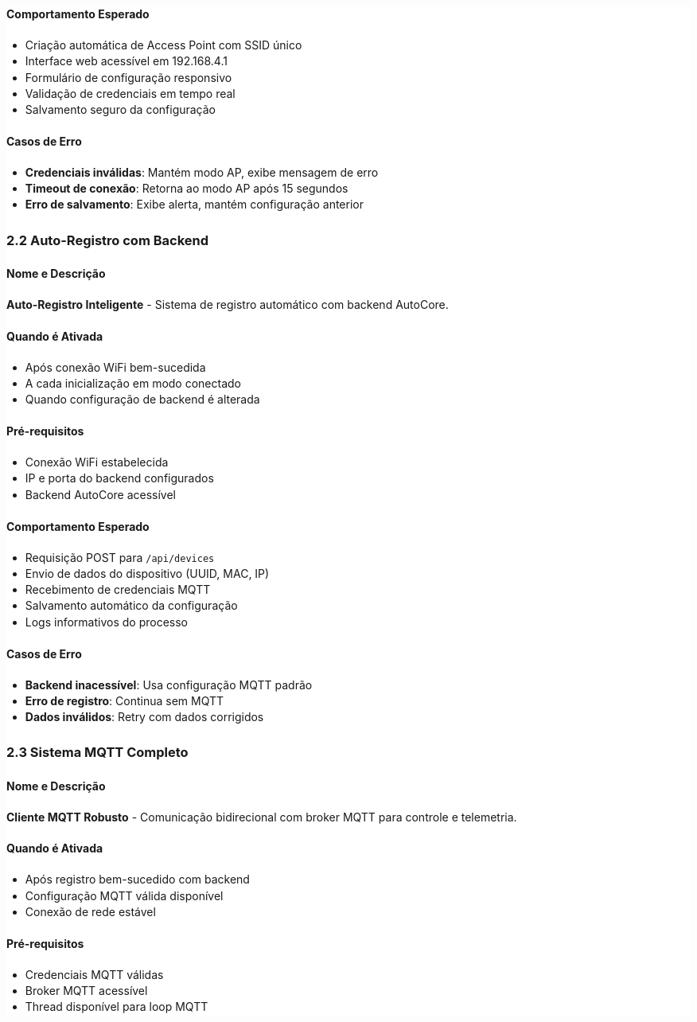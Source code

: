 #### Comportamento Esperado
- Criação automática de Access Point com SSID único
- Interface web acessível em 192.168.4.1
- Formulário de configuração responsivo
- Validação de credenciais em tempo real
- Salvamento seguro da configuração

#### Casos de Erro
- **Credenciais inválidas**: Mantém modo AP, exibe mensagem de erro
- **Timeout de conexão**: Retorna ao modo AP após 15 segundos
- **Erro de salvamento**: Exibe alerta, mantém configuração anterior

### 2.2 Auto-Registro com Backend

#### Nome e Descrição
**Auto-Registro Inteligente** - Sistema de registro automático com backend AutoCore.

#### Quando é Ativada
- Após conexão WiFi bem-sucedida
- A cada inicialização em modo conectado
- Quando configuração de backend é alterada

#### Pré-requisitos
- Conexão WiFi estabelecida
- IP e porta do backend configurados
- Backend AutoCore acessível

#### Comportamento Esperado
- Requisição POST para `/api/devices`
- Envio de dados do dispositivo (UUID, MAC, IP)
- Recebimento de credenciais MQTT
- Salvamento automático da configuração
- Logs informativos do processo

#### Casos de Erro
- **Backend inacessível**: Usa configuração MQTT padrão
- **Erro de registro**: Continua sem MQTT
- **Dados inválidos**: Retry com dados corrigidos

### 2.3 Sistema MQTT Completo

#### Nome e Descrição
**Cliente MQTT Robusto** - Comunicação bidirecional com broker MQTT para controle e telemetria.

#### Quando é Ativada
- Após registro bem-sucedido com backend
- Configuração MQTT válida disponível
- Conexão de rede estável

#### Pré-requisitos
- Credenciais MQTT válidas
- Broker MQTT acessível
- Thread disponível para loop MQTT
